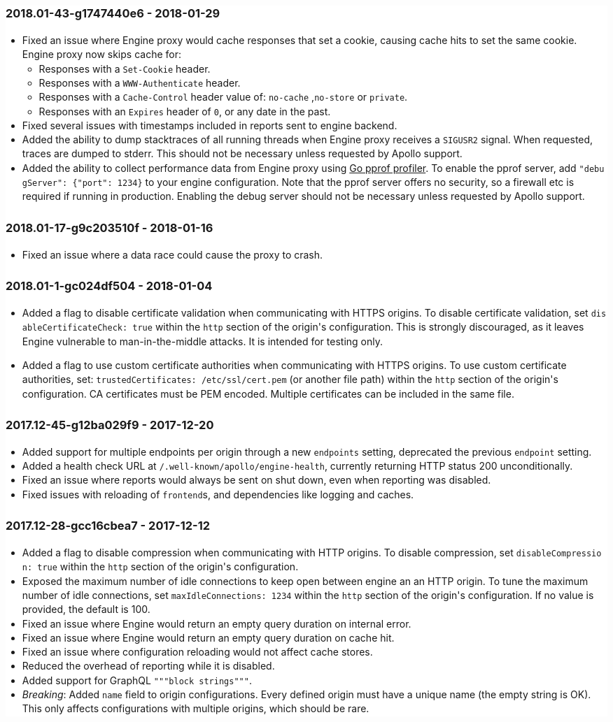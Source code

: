 ### 2018.01-43-g1747440e6 - 2018-01-29

- Fixed an issue where Engine proxy would cache responses that set a cookie, causing cache hits to set the same cookie.
  Engine proxy now skips cache for:
  - Responses with a `Set-Cookie` header.
  - Responses with a `WWW-Authenticate` header.
  - Responses with a `Cache-Control` header value of: `no-cache` ,`no-store` or `private`.
  - Responses with an `Expires` header of `0`, or any date in the past.
- Fixed several issues with timestamps included in reports sent to engine backend.
- Added the ability to dump stacktraces of all running threads when Engine proxy receives a `SIGUSR2` signal.
  When requested, traces are dumped to stderr. This should not be necessary unless requested by Apollo support.
- Added the ability to collect performance data from Engine proxy using [Go pprof profiler](https://golang.org/pkg/net/http/pprof/).
  To enable the pprof server, add `"debugServer": {"port": 1234}` to your engine configuration.
  Note that the pprof server offers no security, so a firewall etc is required if running in production.
  Enabling the debug server should not be necessary unless requested by Apollo support.

### 2018.01-17-g9c203510f - 2018-01-16

- Fixed an issue where a data race could cause the proxy to crash.

### 2018.01-1-gc024df504 - 2018-01-04

- Added a flag to disable certificate validation when communicating with HTTPS origins.
  To disable certificate validation, set `disableCertificateCheck: true` within the `http` section of the origin's configuration.
  This is strongly discouraged, as it leaves Engine vulnerable to man-in-the-middle attacks. It is intended for testing only.

- Added a flag to use custom certificate authorities when communicating with HTTPS origins.
  To use custom certificate authorities, set: `trustedCertificates: /etc/ssl/cert.pem` (or another file path) within the `http` section of the origin's configuration.
  CA certificates must be PEM encoded. Multiple certificates can be included in the same file.

### 2017.12-45-g12ba029f9 - 2017-12-20

- Added support for multiple endpoints per origin through a new `endpoints` setting, deprecated the previous `endpoint` setting.
- Added a health check URL at `/.well-known/apollo/engine-health`, currently returning HTTP status 200 unconditionally.
- Fixed an issue where reports would always be sent on shut down, even when reporting was disabled.
- Fixed issues with reloading of `frontend`s, and dependencies like logging and caches.

### 2017.12-28-gcc16cbea7 - 2017-12-12

- Added a flag to disable compression when communicating with HTTP origins.
  To disable compression, set `disableCompression: true` within the `http` section of the origin's configuration.
- Exposed the maximum number of idle connections to keep open between engine an an HTTP origin.
  To tune the maximum number of idle connections, set `maxIdleConnections: 1234` within the `http` section of the origin's configuration.
  If no value is provided, the default is 100.
- Fixed an issue where Engine would return an empty query duration on internal error.
- Fixed an issue where Engine would return an empty query duration on cache hit.
- Fixed an issue where configuration reloading would not affect cache stores.
- Reduced the overhead of reporting while it is disabled.
- Added support for GraphQL `"""block strings"""`.
- _Breaking_: Added `name` field to origin configurations. Every defined origin must have a unique name (the empty string is OK).
  This only affects configurations with multiple origins, which should be rare.
